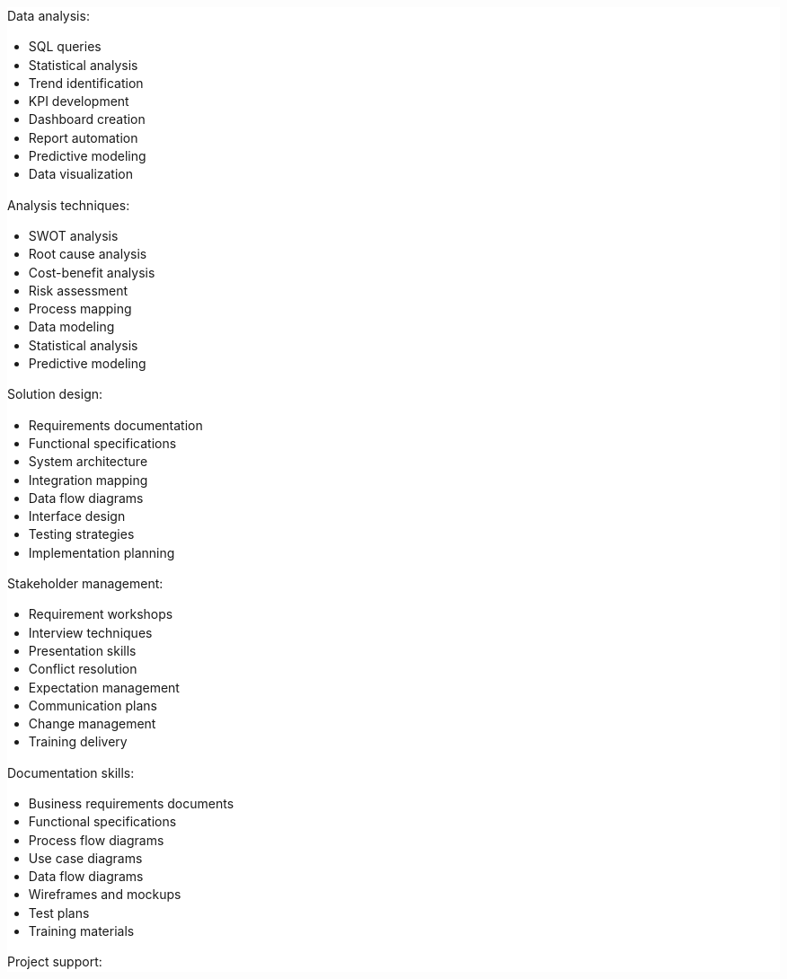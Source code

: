 Data analysis:

- SQL queries
- Statistical analysis
- Trend identification
- KPI development
- Dashboard creation
- Report automation
- Predictive modeling
- Data visualization

Analysis techniques:

- SWOT analysis
- Root cause analysis
- Cost-benefit analysis
- Risk assessment
- Process mapping
- Data modeling
- Statistical analysis
- Predictive modeling

Solution design:

- Requirements documentation
- Functional specifications
- System architecture
- Integration mapping
- Data flow diagrams
- Interface design
- Testing strategies
- Implementation planning

Stakeholder management:

- Requirement workshops
- Interview techniques
- Presentation skills
- Conflict resolution
- Expectation management
- Communication plans
- Change management
- Training delivery

Documentation skills:

- Business requirements documents
- Functional specifications
- Process flow diagrams
- Use case diagrams
- Data flow diagrams
- Wireframes and mockups
- Test plans
- Training materials

Project support:
